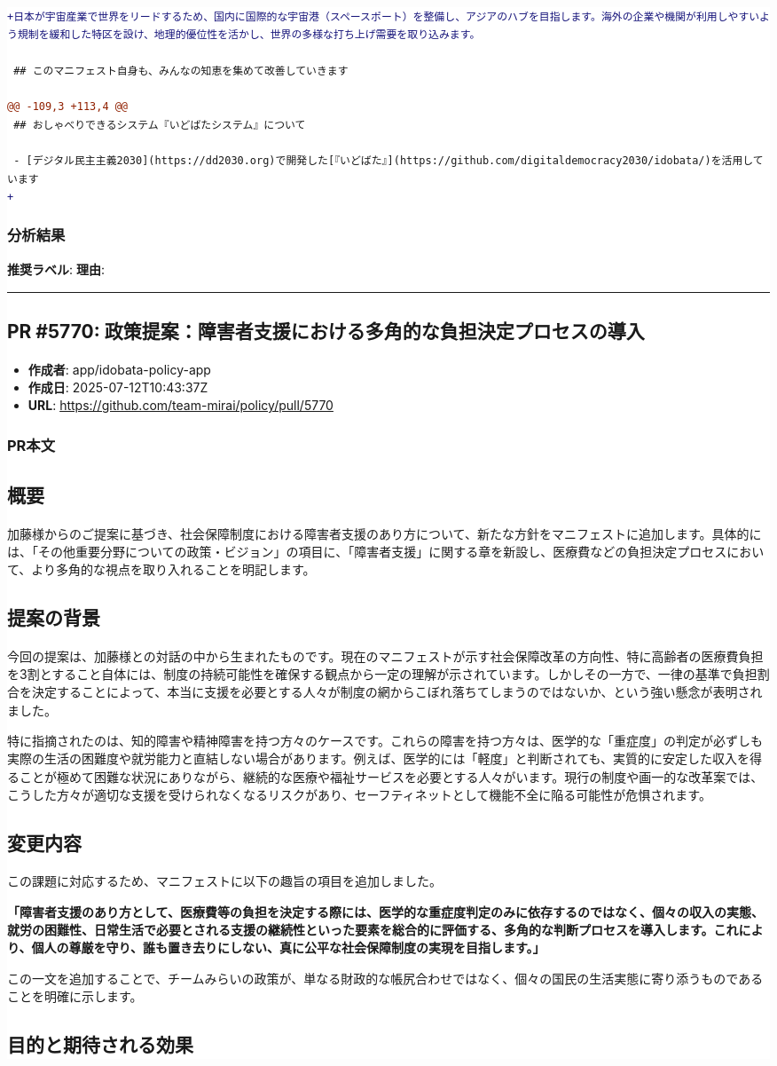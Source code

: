 ```diff
+日本が宇宙産業で世界をリードするため、国内に国際的な宇宙港（スペースポート）を整備し、アジアのハブを目指します。海外の企業や機関が利用しやすいよう規制を緩和した特区を設け、地理的優位性を活かし、世界の多様な打ち上げ需要を取り込みます。
 
 ## このマニフェスト自身も、みんなの知恵を集めて改善していきます
 
@@ -109,3 +113,4 @@
 ## おしゃべりできるシステム『いどばたシステム』について
 
 - [デジタル民主主義2030](https://dd2030.org)で開発した[『いどばた』](https://github.com/digitaldemocracy2030/idobata/)を活用しています
+

```

### 分析結果
**推奨ラベル**: 
**理由**: 

---

## PR #5770: 政策提案：障害者支援における多角的な負担決定プロセスの導入

- **作成者**: app/idobata-policy-app
- **作成日**: 2025-07-12T10:43:37Z
- **URL**: https://github.com/team-mirai/policy/pull/5770

### PR本文
## 概要

加藤様からのご提案に基づき、社会保障制度における障害者支援のあり方について、新たな方針をマニフェストに追加します。具体的には、「その他重要分野についての政策・ビジョン」の項目に、「障害者支援」に関する章を新設し、医療費などの負担決定プロセスにおいて、より多角的な視点を取り入れることを明記します。

## 提案の背景

今回の提案は、加藤様との対話の中から生まれたものです。現在のマニフェストが示す社会保障改革の方向性、特に高齢者の医療費負担を3割とすること自体には、制度の持続可能性を確保する観点から一定の理解が示されています。しかしその一方で、一律の基準で負担割合を決定することによって、本当に支援を必要とする人々が制度の網からこぼれ落ちてしまうのではないか、という強い懸念が表明されました。

特に指摘されたのは、知的障害や精神障害を持つ方々のケースです。これらの障害を持つ方々は、医学的な「重症度」の判定が必ずしも実際の生活の困難度や就労能力と直結しない場合があります。例えば、医学的には「軽度」と判断されても、実質的に安定した収入を得ることが極めて困難な状況にありながら、継続的な医療や福祉サービスを必要とする人々がいます。現行の制度や画一的な改革案では、こうした方々が適切な支援を受けられなくなるリスクがあり、セーフティネットとして機能不全に陥る可能性が危惧されます。

## 変更内容

この課題に対応するため、マニフェストに以下の趣旨の項目を追加しました。

**「障害者支援のあり方として、医療費等の負担を決定する際には、医学的な重症度判定のみに依存するのではなく、個々の収入の実態、就労の困難性、日常生活で必要とされる支援の継続性といった要素を総合的に評価する、多角的な判断プロセスを導入します。これにより、個人の尊厳を守り、誰も置き去りにしない、真に公平な社会保障制度の実現を目指します。」**

この一文を追加することで、チームみらいの政策が、単なる財政的な帳尻合わせではなく、個々の国民の生活実態に寄り添うものであることを明確に示します。

## 目的と期待される効果
